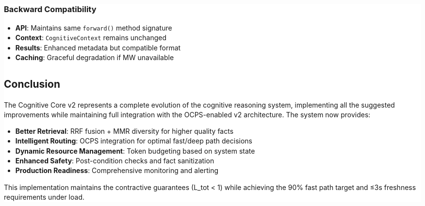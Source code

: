 ### Backward Compatibility
- **API**: Maintains same `forward()` method signature
- **Context**: `CognitiveContext` remains unchanged
- **Results**: Enhanced metadata but compatible format
- **Caching**: Graceful degradation if MW unavailable

## Conclusion

The Cognitive Core v2 represents a complete evolution of the cognitive reasoning system, implementing all the suggested improvements while maintaining full integration with the OCPS-enabled v2 architecture. The system now provides:

- **Better Retrieval**: RRF fusion + MMR diversity for higher quality facts
- **Intelligent Routing**: OCPS integration for optimal fast/deep path decisions
- **Dynamic Resource Management**: Token budgeting based on system state
- **Enhanced Safety**: Post-condition checks and fact sanitization
- **Production Readiness**: Comprehensive monitoring and alerting

This implementation maintains the contractive guarantees (L_tot < 1) while achieving the 90% fast path target and ≤3s freshness requirements under load.

